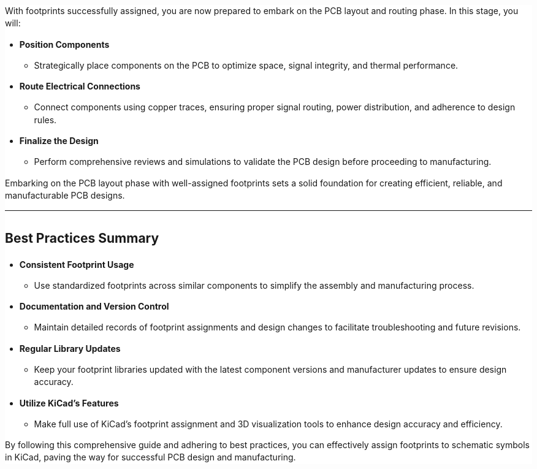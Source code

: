 With footprints successfully assigned, you are now prepared to embark on the PCB layout and routing phase. In this stage, you will:

- **Position Components**
  - Strategically place components on the PCB to optimize space, signal integrity, and thermal performance.

- **Route Electrical Connections**
  - Connect components using copper traces, ensuring proper signal routing, power distribution, and adherence to design rules.

- **Finalize the Design**
  - Perform comprehensive reviews and simulations to validate the PCB design before proceeding to manufacturing.

Embarking on the PCB layout phase with well-assigned footprints sets a solid foundation for creating efficient, reliable, and manufacturable PCB designs.

---

## **Best Practices Summary**

- **Consistent Footprint Usage**
  - Use standardized footprints across similar components to simplify the assembly and manufacturing process.

- **Documentation and Version Control**
  - Maintain detailed records of footprint assignments and design changes to facilitate troubleshooting and future revisions.

- **Regular Library Updates**
  - Keep your footprint libraries updated with the latest component versions and manufacturer updates to ensure design accuracy.

- **Utilize KiCad’s Features**
  - Make full use of KiCad’s footprint assignment and 3D visualization tools to enhance design accuracy and efficiency.

By following this comprehensive guide and adhering to best practices, you can effectively assign footprints to schematic symbols in KiCad, paving the way for successful PCB design and manufacturing.